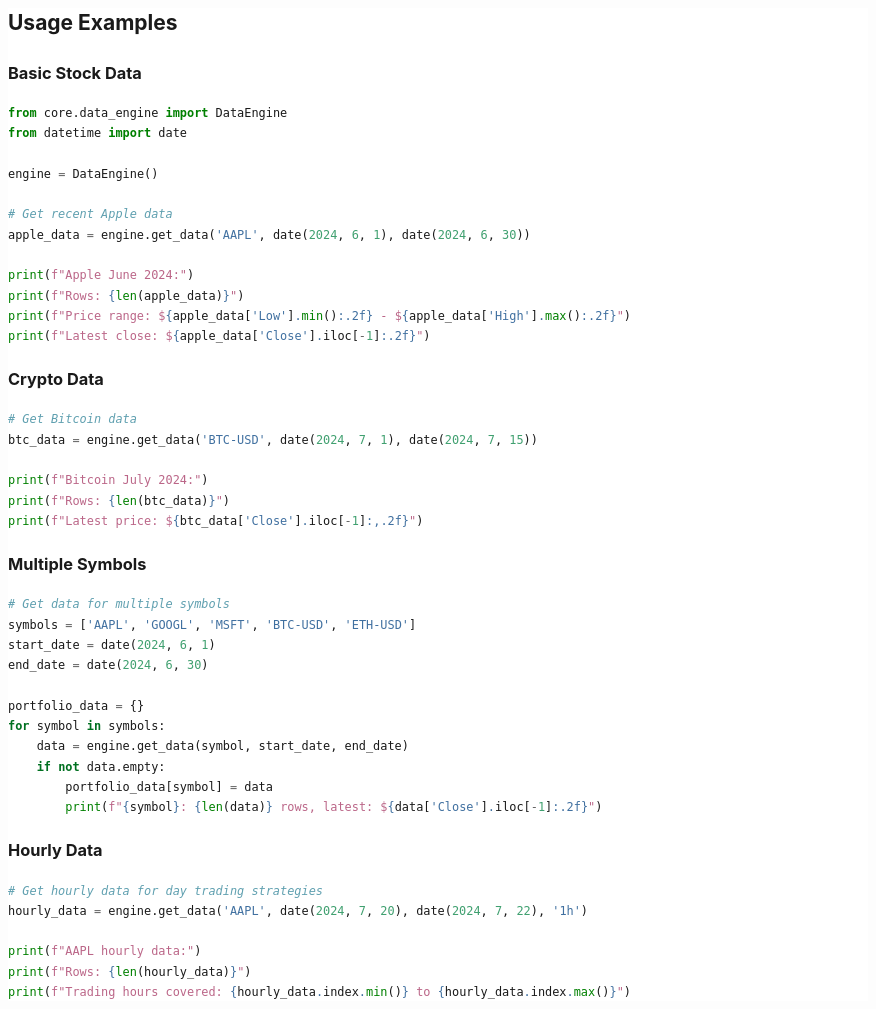 ## Usage Examples

### Basic Stock Data

```python
from core.data_engine import DataEngine
from datetime import date

engine = DataEngine()

# Get recent Apple data
apple_data = engine.get_data('AAPL', date(2024, 6, 1), date(2024, 6, 30))

print(f"Apple June 2024:")
print(f"Rows: {len(apple_data)}")
print(f"Price range: ${apple_data['Low'].min():.2f} - ${apple_data['High'].max():.2f}")
print(f"Latest close: ${apple_data['Close'].iloc[-1]:.2f}")
```

### Crypto Data

```python
# Get Bitcoin data
btc_data = engine.get_data('BTC-USD', date(2024, 7, 1), date(2024, 7, 15))

print(f"Bitcoin July 2024:")
print(f"Rows: {len(btc_data)}")
print(f"Latest price: ${btc_data['Close'].iloc[-1]:,.2f}")
```

### Multiple Symbols

```python
# Get data for multiple symbols
symbols = ['AAPL', 'GOOGL', 'MSFT', 'BTC-USD', 'ETH-USD']
start_date = date(2024, 6, 1)
end_date = date(2024, 6, 30)

portfolio_data = {}
for symbol in symbols:
    data = engine.get_data(symbol, start_date, end_date)
    if not data.empty:
        portfolio_data[symbol] = data
        print(f"{symbol}: {len(data)} rows, latest: ${data['Close'].iloc[-1]:.2f}")
```

### Hourly Data

```python
# Get hourly data for day trading strategies
hourly_data = engine.get_data('AAPL', date(2024, 7, 20), date(2024, 7, 22), '1h')

print(f"AAPL hourly data:")
print(f"Rows: {len(hourly_data)}")
print(f"Trading hours covered: {hourly_data.index.min()} to {hourly_data.index.max()}")
```
